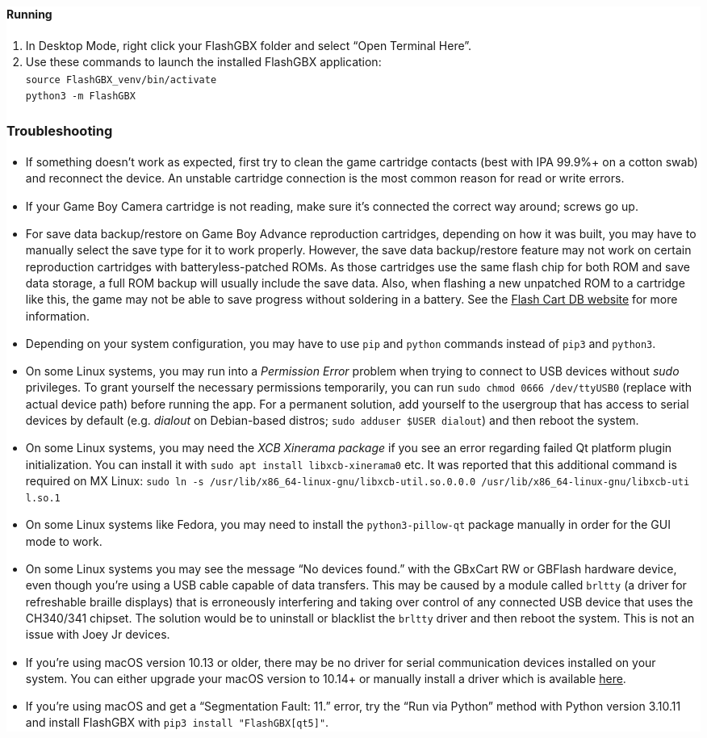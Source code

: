 #### Running
1. In Desktop Mode, right click your FlashGBX folder and select “Open Terminal Here”.
2. Use these commands to launch the installed FlashGBX application:<br>
`source FlashGBX_venv/bin/activate`<br>
`python3 -m FlashGBX`<br>

### Troubleshooting

* If something doesn’t work as expected, first try to clean the game cartridge contacts (best with IPA 99.9%+ on a cotton swab) and reconnect the device. An unstable cartridge connection is the most common reason for read or write errors.

* If your Game Boy Camera cartridge is not reading, make sure it’s connected the correct way around; screws go up.

* For save data backup/restore on Game Boy Advance reproduction cartridges, depending on how it was built, you may have to manually select the save type for it to work properly. However, the save data backup/restore feature may not work on certain reproduction cartridges with batteryless-patched ROMs. As those cartridges use the same flash chip for both ROM and save data storage, a full ROM backup will usually include the save data. Also, when flashing a new unpatched ROM to a cartridge like this, the game may not be able to save progress without soldering in a battery. See the [Flash Cart DB website](https://flashcartdb.com/index.php/Clone_and_Repo_Cart_Problems) for more information.

* Depending on your system configuration, you may have to use `pip` and `python` commands instead of `pip3` and `python3`.

* On some Linux systems, you may run into a *Permission Error* problem when trying to connect to USB devices without *sudo* privileges. To grant yourself the necessary permissions temporarily, you can run `sudo chmod 0666 /dev/ttyUSB0` (replace with actual device path) before running the app. For a permanent solution, add yourself to the usergroup that has access to serial devices by default (e.g. *dialout* on Debian-based distros; `sudo adduser $USER dialout`) and then reboot the system.

* On some Linux systems, you may need the *XCB Xinerama package* if you see an error regarding failed Qt platform plugin initialization. You can install it with `sudo apt install libxcb-xinerama0` etc. It was reported that this additional command is required on MX Linux: `sudo ln -s /usr/lib/x86_64-linux-gnu/libxcb-util.so.0.0.0 /usr/lib/x86_64-linux-gnu/libxcb-util.so.1`

* On some Linux systems like Fedora, you may need to install the `python3-pillow-qt` package manually in order for the GUI mode to work.

* On some Linux systems you may see the message “No devices found.” with the GBxCart RW or GBFlash hardware device, even though you’re using a USB cable capable of data transfers. This may be caused by a module called `brltty` (a driver for refreshable braille displays) that is erroneously interfering and taking over control of any connected USB device that uses the CH340/341 chipset. The solution would be to uninstall or blacklist the `brltty` driver and then reboot the system. This is not an issue with Joey Jr devices.

* If you’re using macOS version 10.13 or older, there may be no driver for serial communication devices installed on your system. You can either upgrade your macOS version to 10.14+ or manually install a driver which is available [here](https://github.com/adrianmihalko/ch340g-ch34g-ch34x-mac-os-x-driver).

* If you’re using macOS and get a “Segmentation Fault: 11.” error, try the “Run via Python” method with Python version 3.10.11 and install FlashGBX with `pip3 install "FlashGBX[qt5]"`.
